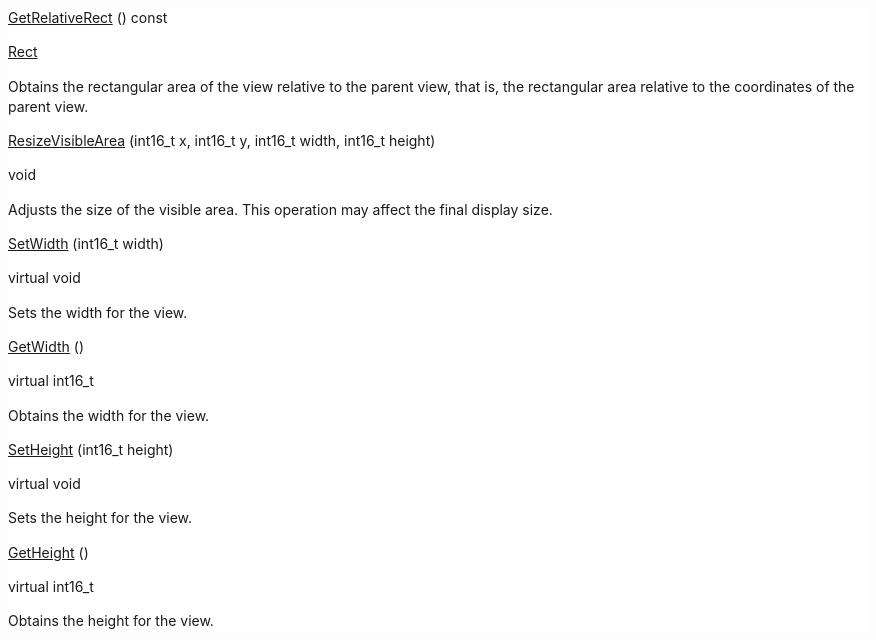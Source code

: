 </td>
</tr>
<tr id="row520072892165634"><td class="cellrowborder" valign="top" width="50%" headers="mcps1.1.3.1.1 "><p id="p391890690165634"><a name="p391890690165634"></a><a name="p391890690165634"></a><a href="graphic.md#gae9b96837fa1d45648a2a6fbbfcc5eb4a">GetRelativeRect</a> () const</p>
</td>
<td class="cellrowborder" valign="top" width="50%" headers="mcps1.1.3.1.2 "><p id="p2087224386165634"><a name="p2087224386165634"></a><a name="p2087224386165634"></a><a href="ohos-rect.md">Rect</a> </p>
<p id="p713131792165634"><a name="p713131792165634"></a><a name="p713131792165634"></a>Obtains the rectangular area of the view relative to the parent view, that is, the rectangular area relative to the coordinates of the parent view. </p>
</td>
</tr>
<tr id="row1438540512165634"><td class="cellrowborder" valign="top" width="50%" headers="mcps1.1.3.1.1 "><p id="p2072410592165634"><a name="p2072410592165634"></a><a name="p2072410592165634"></a><a href="graphic.md#gae6c5f3bcf99dc837bcecd60c38d3df5a">ResizeVisibleArea</a> (int16_t x, int16_t y, int16_t width, int16_t height)</p>
</td>
<td class="cellrowborder" valign="top" width="50%" headers="mcps1.1.3.1.2 "><p id="p1754784352165634"><a name="p1754784352165634"></a><a name="p1754784352165634"></a>void </p>
<p id="p1061323469165634"><a name="p1061323469165634"></a><a name="p1061323469165634"></a>Adjusts the size of the visible area. This operation may affect the final display size. </p>
</td>
</tr>
<tr id="row1182630398165634"><td class="cellrowborder" valign="top" width="50%" headers="mcps1.1.3.1.1 "><p id="p1774504163165634"><a name="p1774504163165634"></a><a name="p1774504163165634"></a><a href="graphic.md#ga3375ec5ef059fd88c657af4552d2fa4f">SetWidth</a> (int16_t width)</p>
</td>
<td class="cellrowborder" valign="top" width="50%" headers="mcps1.1.3.1.2 "><p id="p1335876351165634"><a name="p1335876351165634"></a><a name="p1335876351165634"></a>virtual void </p>
<p id="p1728778643165634"><a name="p1728778643165634"></a><a name="p1728778643165634"></a>Sets the width for the view. </p>
</td>
</tr>
<tr id="row100204480165634"><td class="cellrowborder" valign="top" width="50%" headers="mcps1.1.3.1.1 "><p id="p263723986165634"><a name="p263723986165634"></a><a name="p263723986165634"></a><a href="graphic.md#ga90cf8cffb98d71c30d6fc1d118442dbd">GetWidth</a> ()</p>
</td>
<td class="cellrowborder" valign="top" width="50%" headers="mcps1.1.3.1.2 "><p id="p1392360228165634"><a name="p1392360228165634"></a><a name="p1392360228165634"></a>virtual int16_t </p>
<p id="p277662968165634"><a name="p277662968165634"></a><a name="p277662968165634"></a>Obtains the width for the view. </p>
</td>
</tr>
<tr id="row1352465819165634"><td class="cellrowborder" valign="top" width="50%" headers="mcps1.1.3.1.1 "><p id="p1102784740165634"><a name="p1102784740165634"></a><a name="p1102784740165634"></a><a href="graphic.md#ga9c7110620d5dc3a7bd3efe1fc2edd125">SetHeight</a> (int16_t height)</p>
</td>
<td class="cellrowborder" valign="top" width="50%" headers="mcps1.1.3.1.2 "><p id="p332747869165634"><a name="p332747869165634"></a><a name="p332747869165634"></a>virtual void </p>
<p id="p1457464201165634"><a name="p1457464201165634"></a><a name="p1457464201165634"></a>Sets the height for the view. </p>
</td>
</tr>
<tr id="row826230512165634"><td class="cellrowborder" valign="top" width="50%" headers="mcps1.1.3.1.1 "><p id="p1467762908165634"><a name="p1467762908165634"></a><a name="p1467762908165634"></a><a href="graphic.md#ga9b35f4603a561c7a9a29b023a022ac97">GetHeight</a> ()</p>
</td>
<td class="cellrowborder" valign="top" width="50%" headers="mcps1.1.3.1.2 "><p id="p1283072591165634"><a name="p1283072591165634"></a><a name="p1283072591165634"></a>virtual int16_t </p>
<p id="p67720515165634"><a name="p67720515165634"></a><a name="p67720515165634"></a>Obtains the height for the view. </p>
</td>